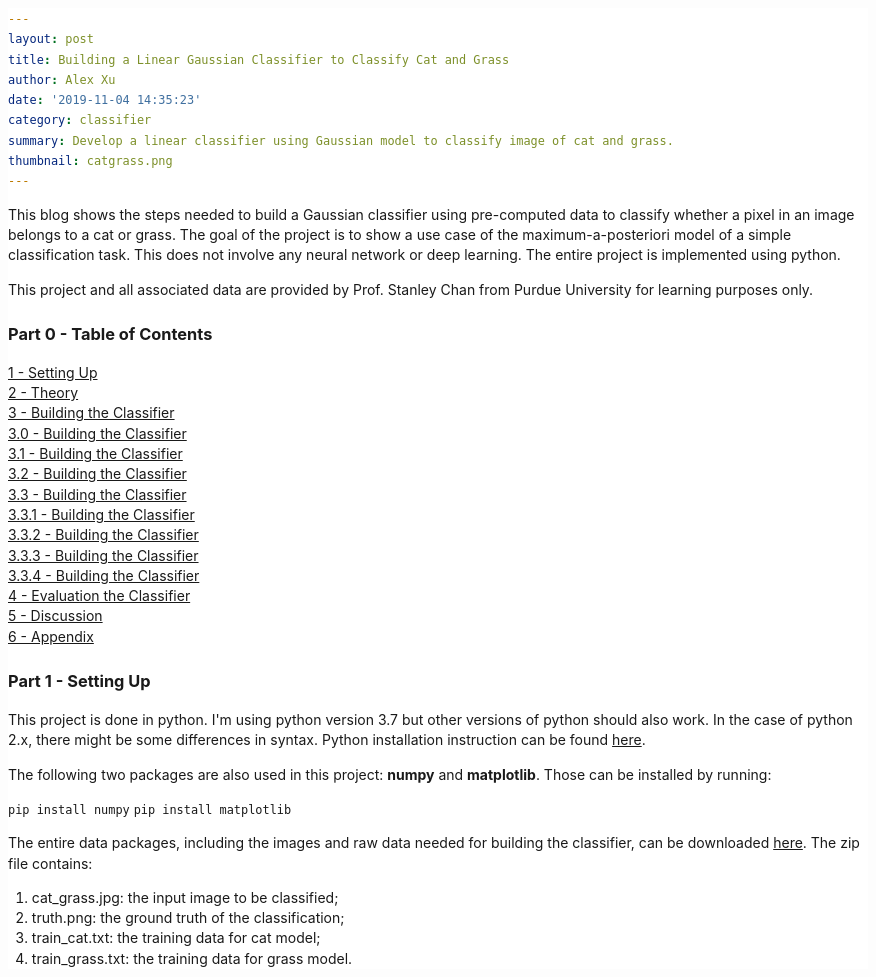 ```yaml
---
layout: post
title: Building a Linear Gaussian Classifier to Classify Cat and Grass
author: Alex Xu
date: '2019-11-04 14:35:23'
category: classifier
summary: Develop a linear classifier using Gaussian model to classify image of cat and grass.
thumbnail: catgrass.png
---
```


This blog shows the steps needed to build a Gaussian classifier using pre-computed data to classify whether a pixel in an image belongs to a cat or grass. The goal of the project is to show a use case of the maximum-a-posteriori model of a simple classification task. This does not involve any neural network or deep learning. The entire project is implemented using python.

This project and all associated data are provided by Prof. Stanley Chan from Purdue University for learning purposes only.

### **Part 0** - Table of Contents
[1 - Setting Up](#setup)<br>
[2 - Theory](#theory)<br>
[3 - Building the Classifier](#classification)<br>
[3.0 - Building the Classifier](#30)<br>
[3.1 - Building the Classifier](#31)<br>
[3.2 - Building the Classifier](#32)<br>
[3.3 - Building the Classifier](#33)<br>
[3.3.1 - Building the Classifier](#331)<br>
[3.3.2 - Building the Classifier](#332)<br>
[3.3.3 - Building the Classifier](#333)<br>
[3.3.4 - Building the Classifier](#334)<br>
[4 - Evaluation the Classifier](#evaluation)<br>
[5 - Discussion](#discussion)<br>
[6 - Appendix](#appendix)<br>

<a name='setup'>

### **Part 1** - Setting Up

This project is done in python. I'm using python version 3.7 but other versions of python should also work. In the case of python 2.x, there might be some differences in syntax. Python installation instruction can be found [here](https://wiki.python.org/moin/BeginnersGuide/Download).

The following two packages are also used in this project: __numpy__ and __matplotlib__. Those can be installed by running:

`pip install numpy`
`pip install matplotlib`

The entire data packages, including the images and raw data needed for building the classifier, can be downloaded [here](/assets/data/catgrass_data.zip). The zip file contains:
1. cat_grass.jpg: the input image to be classified;
2. truth.png: the ground truth of the classification;
3. train_cat.txt: the training data for cat model;
4. train_grass.txt: the training data for grass model.
